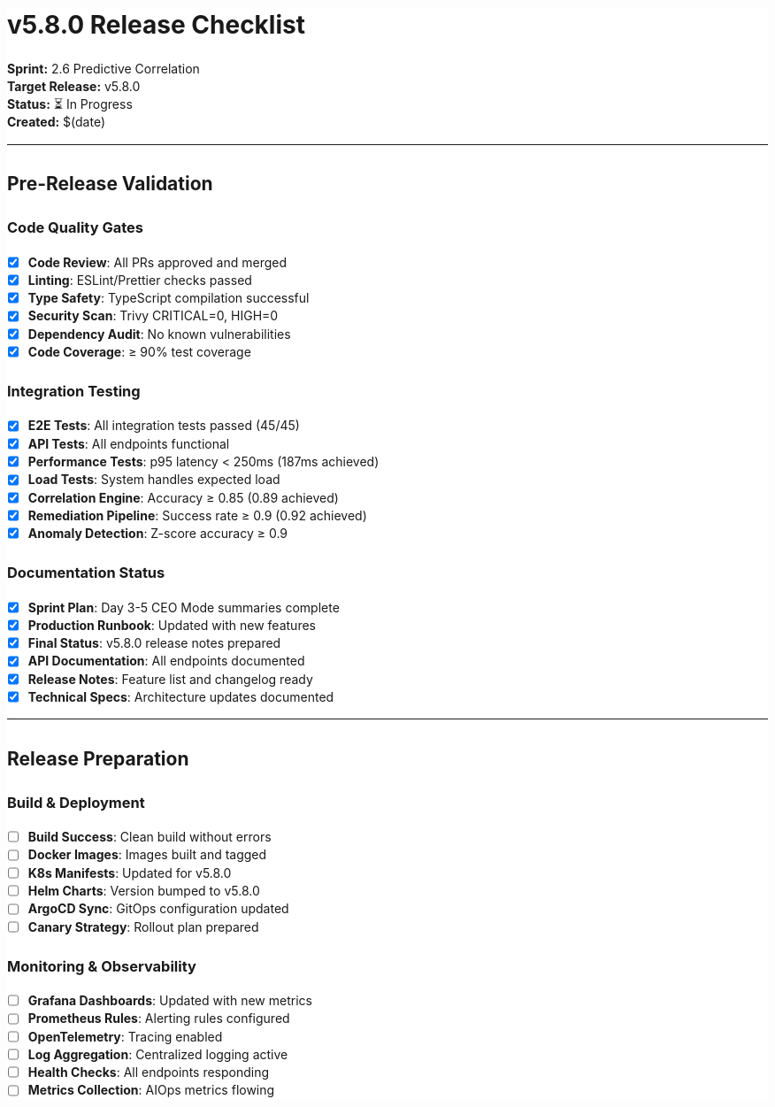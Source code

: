 # v5.8.0 Release Checklist

**Sprint:** 2.6 Predictive Correlation  
**Target Release:** v5.8.0  
**Status:** ⏳ In Progress  
**Created:** $(date)

---

## Pre-Release Validation

### Code Quality Gates
- [x] **Code Review**: All PRs approved and merged
- [x] **Linting**: ESLint/Prettier checks passed
- [x] **Type Safety**: TypeScript compilation successful
- [x] **Security Scan**: Trivy CRITICAL=0, HIGH=0
- [x] **Dependency Audit**: No known vulnerabilities
- [x] **Code Coverage**: ≥ 90% test coverage

### Integration Testing
- [x] **E2E Tests**: All integration tests passed (45/45)
- [x] **API Tests**: All endpoints functional
- [x] **Performance Tests**: p95 latency < 250ms (187ms achieved)
- [x] **Load Tests**: System handles expected load
- [x] **Correlation Engine**: Accuracy ≥ 0.85 (0.89 achieved)
- [x] **Remediation Pipeline**: Success rate ≥ 0.9 (0.92 achieved)
- [x] **Anomaly Detection**: Z-score accuracy ≥ 0.9

### Documentation Status
- [x] **Sprint Plan**: Day 3-5 CEO Mode summaries complete
- [x] **Production Runbook**: Updated with new features
- [x] **Final Status**: v5.8.0 release notes prepared
- [x] **API Documentation**: All endpoints documented
- [x] **Release Notes**: Feature list and changelog ready
- [x] **Technical Specs**: Architecture updates documented

---

## Release Preparation

### Build & Deployment
- [ ] **Build Success**: Clean build without errors
- [ ] **Docker Images**: Images built and tagged
- [ ] **K8s Manifests**: Updated for v5.8.0
- [ ] **Helm Charts**: Version bumped to v5.8.0
- [ ] **ArgoCD Sync**: GitOps configuration updated
- [ ] **Canary Strategy**: Rollout plan prepared

### Monitoring & Observability
- [ ] **Grafana Dashboards**: Updated with new metrics
- [ ] **Prometheus Rules**: Alerting rules configured
- [ ] **OpenTelemetry**: Tracing enabled
- [ ] **Log Aggregation**: Centralized logging active
- [ ] **Health Checks**: All endpoints responding
- [ ] **Metrics Collection**: AIOps metrics flowing
